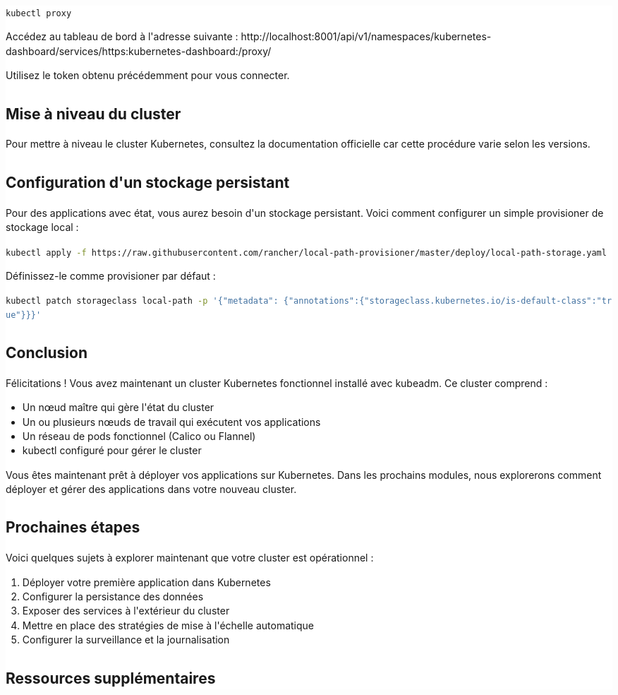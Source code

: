 ```bash
kubectl proxy
```

Accédez au tableau de bord à l'adresse suivante :
http://localhost:8001/api/v1/namespaces/kubernetes-dashboard/services/https:kubernetes-dashboard:/proxy/

Utilisez le token obtenu précédemment pour vous connecter.

## Mise à niveau du cluster

Pour mettre à niveau le cluster Kubernetes, consultez la documentation officielle car cette procédure varie selon les versions.

## Configuration d'un stockage persistant

Pour des applications avec état, vous aurez besoin d'un stockage persistant. Voici comment configurer un simple provisioner de stockage local :

```bash
kubectl apply -f https://raw.githubusercontent.com/rancher/local-path-provisioner/master/deploy/local-path-storage.yaml
```

Définissez-le comme provisioner par défaut :

```bash
kubectl patch storageclass local-path -p '{"metadata": {"annotations":{"storageclass.kubernetes.io/is-default-class":"true"}}}'
```

## Conclusion

Félicitations ! Vous avez maintenant un cluster Kubernetes fonctionnel installé avec kubeadm. Ce cluster comprend :

- Un nœud maître qui gère l'état du cluster
- Un ou plusieurs nœuds de travail qui exécutent vos applications
- Un réseau de pods fonctionnel (Calico ou Flannel)
- kubectl configuré pour gérer le cluster

Vous êtes maintenant prêt à déployer vos applications sur Kubernetes. Dans les prochains modules, nous explorerons comment déployer et gérer des applications dans votre nouveau cluster.

## Prochaines étapes

Voici quelques sujets à explorer maintenant que votre cluster est opérationnel :

1. Déployer votre première application dans Kubernetes
2. Configurer la persistance des données
3. Exposer des services à l'extérieur du cluster
4. Mettre en place des stratégies de mise à l'échelle automatique
5. Configurer la surveillance et la journalisation

## Ressources supplémentaires
